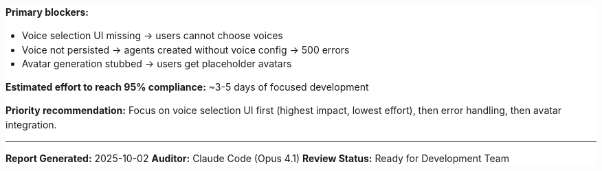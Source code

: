**Primary blockers:**
- Voice selection UI missing → users cannot choose voices
- Voice not persisted → agents created without voice config → 500 errors
- Avatar generation stubbed → users get placeholder avatars

**Estimated effort to reach 95% compliance:** ~3-5 days of focused development

**Priority recommendation:** Focus on voice selection UI first (highest impact, lowest effort), then error handling, then avatar integration.

---

**Report Generated:** 2025-10-02
**Auditor:** Claude Code (Opus 4.1)
**Review Status:** Ready for Development Team
